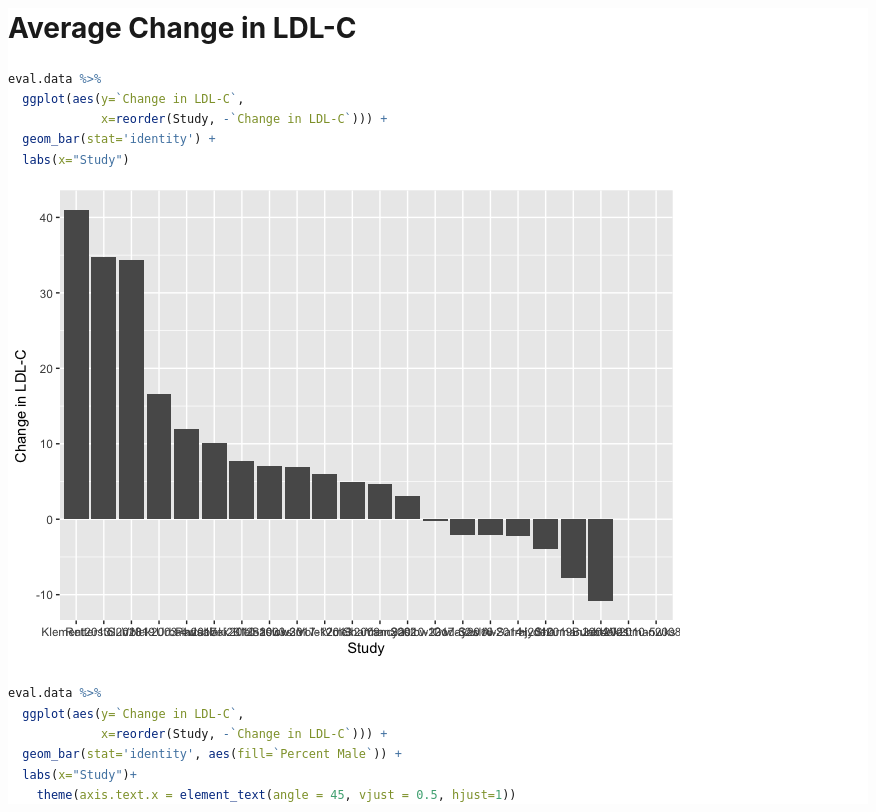 # Average Change in LDL-C


``` r
eval.data %>%
  ggplot(aes(y=`Change in LDL-C`,
             x=reorder(Study, -`Change in LDL-C`))) +
  geom_bar(stat='identity') +
  labs(x="Study")
```

![](figures/ldl-change-1.png)

``` r
eval.data %>%
  ggplot(aes(y=`Change in LDL-C`,
             x=reorder(Study, -`Change in LDL-C`))) +
  geom_bar(stat='identity', aes(fill=`Percent Male`)) +
  labs(x="Study")+
    theme(axis.text.x = element_text(angle = 45, vjust = 0.5, hjust=1))
```
